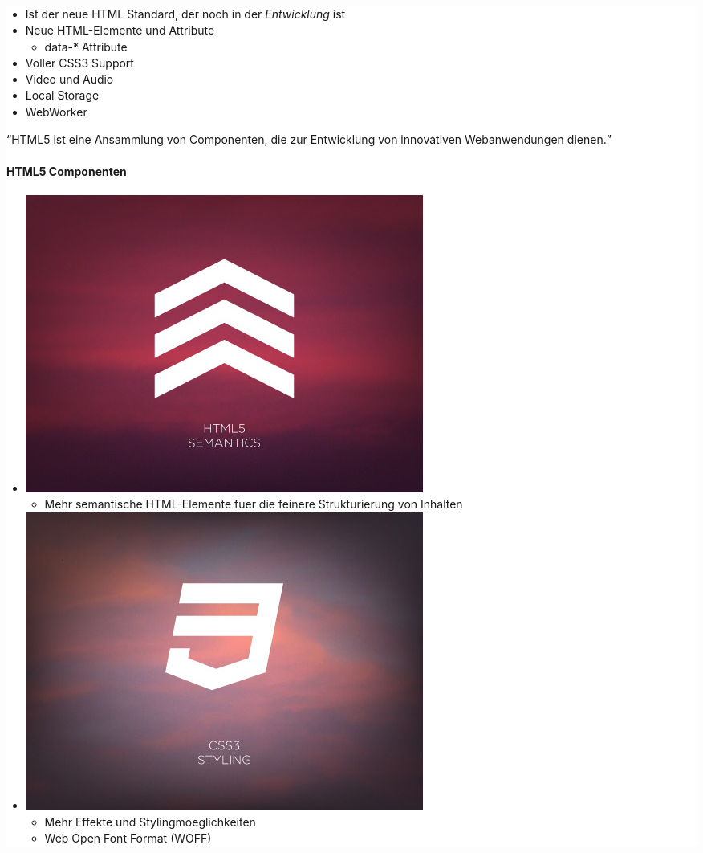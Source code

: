 * Ist der neue HTML Standard, der noch in der *Entwicklung* ist
* Neue HTML-Elemente und Attribute
	* data-* Attribute
* Voller CSS3 Support
* Video und Audio
* Local Storage
* WebWorker


<q>HTML5 ist eine Ansammlung von Componenten, die zur Entwicklung von innovativen Webanwendungen dienen.</q>

#### HTML5 Componenten

* ![Semantics](images/class-header-semantics.jpg)
	* Mehr semantische HTML-Elemente fuer die feinere Strukturierung von Inhalten
* ![CSS3](images/class-header-css3.jpg)
	* Mehr Effekte und Stylingmoeglichkeiten
	* Web Open Font Format (WOFF)